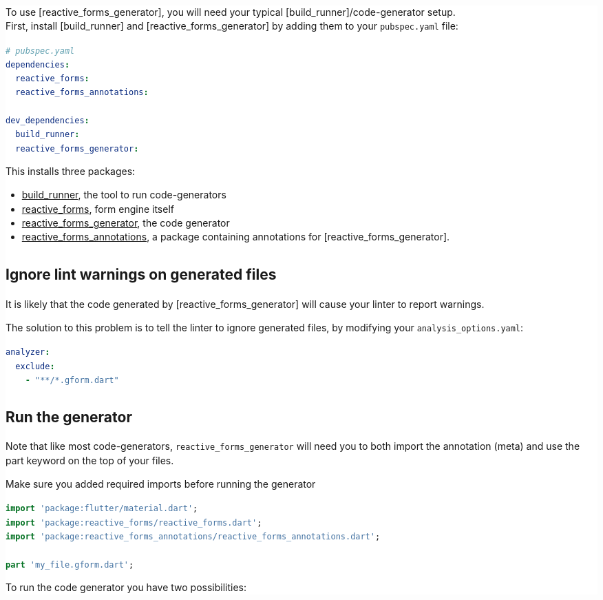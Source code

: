 To use [reactive_forms_generator], you will need your typical [build_runner]/code-generator setup.\
First, install [build_runner] and [reactive_forms_generator] by adding them to your `pubspec.yaml` file:

```yaml
# pubspec.yaml
dependencies:
  reactive_forms:
  reactive_forms_annotations:

dev_dependencies:
  build_runner:
  reactive_forms_generator:
```

This installs three packages:

- [build_runner](https://pub.dev/packages/build_runner), the tool to run code-generators
- [reactive_forms](https://pub.dev/packages/reactive_forms), form engine itself
- [reactive_forms_generator](https://pub.dev/packages/reactive_forms_generator), the code generator
- [reactive_forms_annotations](https://pub.dev/packages/reactive_forms_annotations), a package containing annotations
  for [reactive_forms_generator].

## Ignore lint warnings on generated files

It is likely that the code generated by [reactive_forms_generator] will cause your linter to
report warnings.

The solution to this problem is to tell the linter to ignore generated files,
by modifying your `analysis_options.yaml`:

```yaml
analyzer:
  exclude:
    - "**/*.gform.dart"
```

## Run the generator

Note that like most code-generators, `reactive_forms_generator` will need you to both import the annotation (meta)
and use the part keyword on the top of your files.

Make sure you added required imports before running the generator

```dart
import 'package:flutter/material.dart';
import 'package:reactive_forms/reactive_forms.dart';
import 'package:reactive_forms_annotations/reactive_forms_annotations.dart';

part 'my_file.gform.dart';
```

To run the code generator you have two possibilities:
